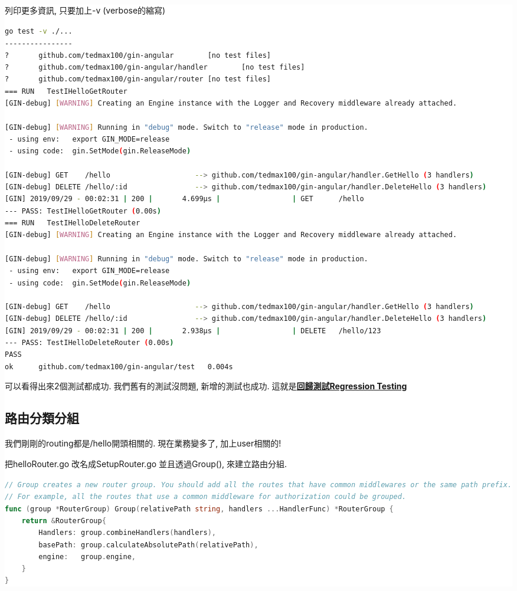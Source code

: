 列印更多資訊, 只要加上-v (verbose的縮寫)
```bash
go test -v ./...  
----------------
?       github.com/tedmax100/gin-angular        [no test files]
?       github.com/tedmax100/gin-angular/handler        [no test files]
?       github.com/tedmax100/gin-angular/router [no test files]
=== RUN   TestIHelloGetRouter
[GIN-debug] [WARNING] Creating an Engine instance with the Logger and Recovery middleware already attached.

[GIN-debug] [WARNING] Running in "debug" mode. Switch to "release" mode in production.
 - using env:   export GIN_MODE=release
 - using code:  gin.SetMode(gin.ReleaseMode)

[GIN-debug] GET    /hello                    --> github.com/tedmax100/gin-angular/handler.GetHello (3 handlers)
[GIN-debug] DELETE /hello/:id                --> github.com/tedmax100/gin-angular/handler.DeleteHello (3 handlers)
[GIN] 2019/09/29 - 00:02:31 | 200 |       4.699µs |                 | GET      /hello
--- PASS: TestIHelloGetRouter (0.00s)
=== RUN   TestIHelloDeleteRouter
[GIN-debug] [WARNING] Creating an Engine instance with the Logger and Recovery middleware already attached.

[GIN-debug] [WARNING] Running in "debug" mode. Switch to "release" mode in production.
 - using env:   export GIN_MODE=release
 - using code:  gin.SetMode(gin.ReleaseMode)

[GIN-debug] GET    /hello                    --> github.com/tedmax100/gin-angular/handler.GetHello (3 handlers)
[GIN-debug] DELETE /hello/:id                --> github.com/tedmax100/gin-angular/handler.DeleteHello (3 handlers)
[GIN] 2019/09/29 - 00:02:31 | 200 |       2.938µs |                 | DELETE   /hello/123
--- PASS: TestIHelloDeleteRouter (0.00s)
PASS
ok      github.com/tedmax100/gin-angular/test   0.004s
```
可以看得出來2個測試都成功.
我們舊有的測試沒問題, 新增的測試也成功.
這就是[**回歸測試Regression Testing**](https://zh.wikipedia.org/wiki/%E5%9B%9E%E5%BD%92%E6%B5%8B%E8%AF%95)


## 路由分類分組
我們剛剛的routing都是/hello開頭相關的.
現在業務變多了, 加上user相關的!

把helloRouter.go 改名成SetupRouter.go
並且透過Group(), 來建立路由分組.

```go
// Group creates a new router group. You should add all the routes that have common middlewares or the same path prefix.
// For example, all the routes that use a common middleware for authorization could be grouped.
func (group *RouterGroup) Group(relativePath string, handlers ...HandlerFunc) *RouterGroup {
	return &RouterGroup{
		Handlers: group.combineHandlers(handlers),
		basePath: group.calculateAbsolutePath(relativePath),
		engine:   group.engine,
	}
}
```
